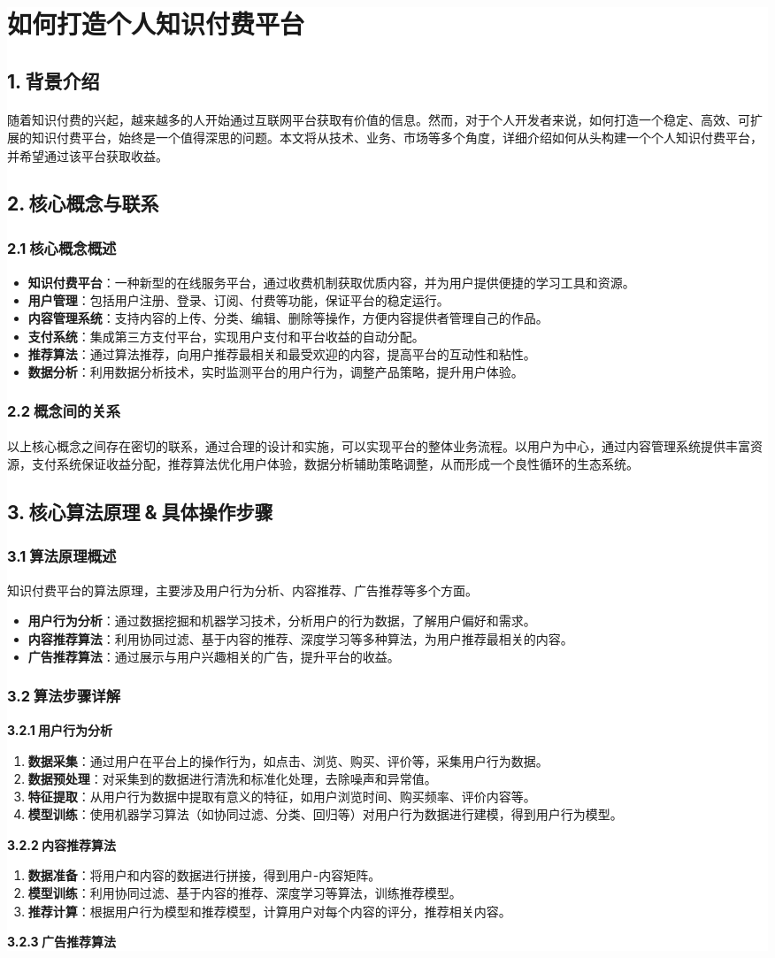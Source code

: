                  

# 如何打造个人知识付费平台

## 1. 背景介绍

随着知识付费的兴起，越来越多的人开始通过互联网平台获取有价值的信息。然而，对于个人开发者来说，如何打造一个稳定、高效、可扩展的知识付费平台，始终是一个值得深思的问题。本文将从技术、业务、市场等多个角度，详细介绍如何从头构建一个个人知识付费平台，并希望通过该平台获取收益。

## 2. 核心概念与联系

### 2.1 核心概念概述

- **知识付费平台**：一种新型的在线服务平台，通过收费机制获取优质内容，并为用户提供便捷的学习工具和资源。
- **用户管理**：包括用户注册、登录、订阅、付费等功能，保证平台的稳定运行。
- **内容管理系统**：支持内容的上传、分类、编辑、删除等操作，方便内容提供者管理自己的作品。
- **支付系统**：集成第三方支付平台，实现用户支付和平台收益的自动分配。
- **推荐算法**：通过算法推荐，向用户推荐最相关和最受欢迎的内容，提高平台的互动性和粘性。
- **数据分析**：利用数据分析技术，实时监测平台的用户行为，调整产品策略，提升用户体验。

### 2.2 概念间的关系

以上核心概念之间存在密切的联系，通过合理的设计和实施，可以实现平台的整体业务流程。以用户为中心，通过内容管理系统提供丰富资源，支付系统保证收益分配，推荐算法优化用户体验，数据分析辅助策略调整，从而形成一个良性循环的生态系统。

## 3. 核心算法原理 & 具体操作步骤

### 3.1 算法原理概述

知识付费平台的算法原理，主要涉及用户行为分析、内容推荐、广告推荐等多个方面。

- **用户行为分析**：通过数据挖掘和机器学习技术，分析用户的行为数据，了解用户偏好和需求。
- **内容推荐算法**：利用协同过滤、基于内容的推荐、深度学习等多种算法，为用户推荐最相关的内容。
- **广告推荐算法**：通过展示与用户兴趣相关的广告，提升平台的收益。

### 3.2 算法步骤详解

**3.2.1 用户行为分析**

1. **数据采集**：通过用户在平台上的操作行为，如点击、浏览、购买、评价等，采集用户行为数据。
2. **数据预处理**：对采集到的数据进行清洗和标准化处理，去除噪声和异常值。
3. **特征提取**：从用户行为数据中提取有意义的特征，如用户浏览时间、购买频率、评价内容等。
4. **模型训练**：使用机器学习算法（如协同过滤、分类、回归等）对用户行为数据进行建模，得到用户行为模型。

**3.2.2 内容推荐算法**

1. **数据准备**：将用户和内容的数据进行拼接，得到用户-内容矩阵。
2. **模型训练**：利用协同过滤、基于内容的推荐、深度学习等算法，训练推荐模型。
3. **推荐计算**：根据用户行为模型和推荐模型，计算用户对每个内容的评分，推荐相关内容。

**3.2.3 广告推荐算法**
